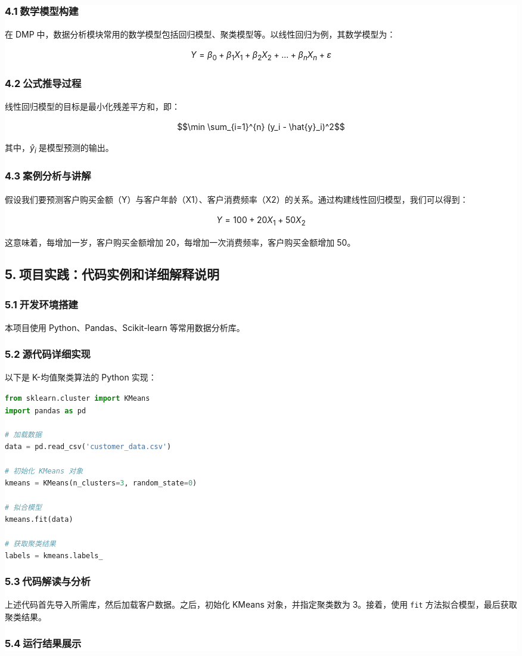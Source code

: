 ### 4.1 数学模型构建

在 DMP 中，数据分析模块常用的数学模型包括回归模型、聚类模型等。以线性回归为例，其数学模型为：

$$Y = β_0 + β_1X_1 + β_2X_2 +... + β_nX_n + ε$$

### 4.2 公式推导过程

线性回归模型的目标是最小化残差平方和，即：

$$\min \sum_{i=1}^{n} (y_i - \hat{y}_i)^2$$

其中，$\hat{y}_i$ 是模型预测的输出。

### 4.3 案例分析与讲解

假设我们要预测客户购买金额（Y）与客户年龄（X1）、客户消费频率（X2）的关系。通过构建线性回归模型，我们可以得到：

$$Y = 100 + 20X_1 + 50X_2$$

这意味着，每增加一岁，客户购买金额增加 20，每增加一次消费频率，客户购买金额增加 50。

## 5. 项目实践：代码实例和详细解释说明

### 5.1 开发环境搭建

本项目使用 Python、Pandas、Scikit-learn 等常用数据分析库。

### 5.2 源代码详细实现

以下是 K-均值聚类算法的 Python 实现：

```python
from sklearn.cluster import KMeans
import pandas as pd

# 加载数据
data = pd.read_csv('customer_data.csv')

# 初始化 KMeans 对象
kmeans = KMeans(n_clusters=3, random_state=0)

# 拟合模型
kmeans.fit(data)

# 获取聚类结果
labels = kmeans.labels_
```

### 5.3 代码解读与分析

上述代码首先导入所需库，然后加载客户数据。之后，初始化 KMeans 对象，并指定聚类数为 3。接着，使用 `fit` 方法拟合模型，最后获取聚类结果。

### 5.4 运行结果展示
